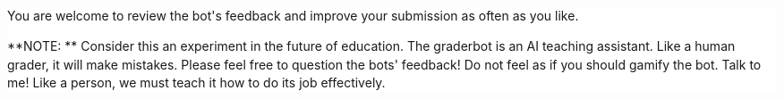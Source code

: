 You are welcome to review the bot's feedback and improve your submission as often as you like.

**NOTE: ** Consider this an experiment in the future of education. The graderbot is an AI teaching assistant. Like a human grader, it will make mistakes. Please feel free to question the bots' feedback! Do not feel as if you should gamify the bot. Talk to me! Like a person, we must teach it how to do its job effectively. 


